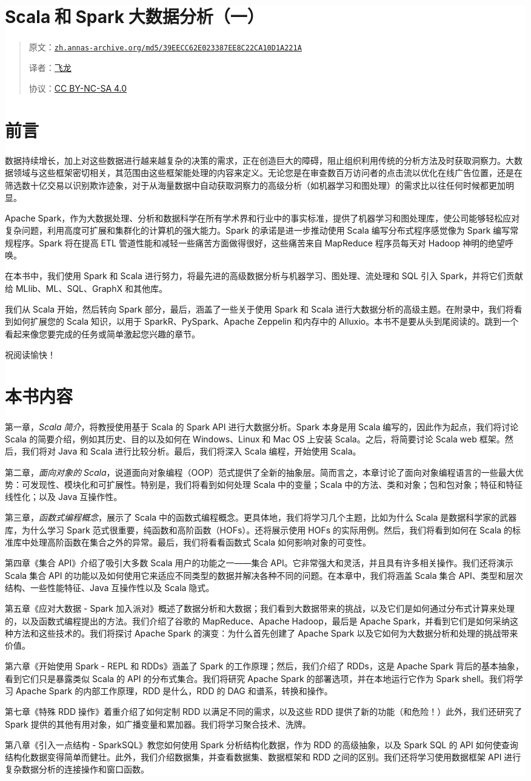 # Scala 和 Spark 大数据分析（一）

> 原文：[`zh.annas-archive.org/md5/39EECC62E023387EE8C22CA10D1A221A`](https://zh.annas-archive.org/md5/39EECC62E023387EE8C22CA10D1A221A)
> 
> 译者：[飞龙](https://github.com/wizardforcel)
> 
> 协议：[CC BY-NC-SA 4.0](http://creativecommons.org/licenses/by-nc-sa/4.0/)

# 前言

数据持续增长，加上对这些数据进行越来越复杂的决策的需求，正在创造巨大的障碍，阻止组织利用传统的分析方法及时获取洞察力。大数据领域与这些框架密切相关，其范围由这些框架能处理的内容来定义。无论您是在审查数百万访问者的点击流以优化在线广告位置，还是在筛选数十亿交易以识别欺诈迹象，对于从海量数据中自动获取洞察力的高级分析（如机器学习和图处理）的需求比以往任何时候都更加明显。

Apache Spark，作为大数据处理、分析和数据科学在所有学术界和行业中的事实标准，提供了机器学习和图处理库，使公司能够轻松应对复杂问题，利用高度可扩展和集群化的计算机的强大能力。Spark 的承诺是进一步推动使用 Scala 编写分布式程序感觉像为 Spark 编写常规程序。Spark 将在提高 ETL 管道性能和减轻一些痛苦方面做得很好，这些痛苦来自 MapReduce 程序员每天对 Hadoop 神明的绝望呼唤。

在本书中，我们使用 Spark 和 Scala 进行努力，将最先进的高级数据分析与机器学习、图处理、流处理和 SQL 引入 Spark，并将它们贡献给 MLlib、ML、SQL、GraphX 和其他库。

我们从 Scala 开始，然后转向 Spark 部分，最后，涵盖了一些关于使用 Spark 和 Scala 进行大数据分析的高级主题。在附录中，我们将看到如何扩展您的 Scala 知识，以用于 SparkR、PySpark、Apache Zeppelin 和内存中的 Alluxio。本书不是要从头到尾阅读的。跳到一个看起来像您要完成的任务或简单激起您兴趣的章节。

祝阅读愉快！

# 本书内容

第一章，*Scala 简介*，将教授使用基于 Scala 的 Spark API 进行大数据分析。Spark 本身是用 Scala 编写的，因此作为起点，我们将讨论 Scala 的简要介绍，例如其历史、目的以及如何在 Windows、Linux 和 Mac OS 上安装 Scala。之后，将简要讨论 Scala web 框架。然后，我们将对 Java 和 Scala 进行比较分析。最后，我们将深入 Scala 编程，开始使用 Scala。

第二章，*面向对象的 Scala*，说道面向对象编程（OOP）范式提供了全新的抽象层。简而言之，本章讨论了面向对象编程语言的一些最大优势：可发现性、模块化和可扩展性。特别是，我们将看到如何处理 Scala 中的变量；Scala 中的方法、类和对象；包和包对象；特征和特征线性化；以及 Java 互操作性。

第三章，*函数式编程概念*，展示了 Scala 中的函数式编程概念。更具体地，我们将学习几个主题，比如为什么 Scala 是数据科学家的武器库，为什么学习 Spark 范式很重要，纯函数和高阶函数（HOFs）。还将展示使用 HOFs 的实际用例。然后，我们将看到如何在 Scala 的标准库中处理高阶函数在集合之外的异常。最后，我们将看看函数式 Scala 如何影响对象的可变性。

第四章《集合 API》介绍了吸引大多数 Scala 用户的功能之一——集合 API。它非常强大和灵活，并且具有许多相关操作。我们还将演示 Scala 集合 API 的功能以及如何使用它来适应不同类型的数据并解决各种不同的问题。在本章中，我们将涵盖 Scala 集合 API、类型和层次结构、一些性能特征、Java 互操作性以及 Scala 隐式。

第五章《应对大数据 - Spark 加入派对》概述了数据分析和大数据；我们看到大数据带来的挑战，以及它们是如何通过分布式计算来处理的，以及函数式编程提出的方法。我们介绍了谷歌的 MapReduce、Apache Hadoop，最后是 Apache Spark，并看到它们是如何采纳这种方法和这些技术的。我们将探讨 Apache Spark 的演变：为什么首先创建了 Apache Spark 以及它如何为大数据分析和处理的挑战带来价值。

第六章《开始使用 Spark - REPL 和 RDDs》涵盖了 Spark 的工作原理；然后，我们介绍了 RDDs，这是 Apache Spark 背后的基本抽象，看到它们只是暴露类似 Scala 的 API 的分布式集合。我们将研究 Apache Spark 的部署选项，并在本地运行它作为 Spark shell。我们将学习 Apache Spark 的内部工作原理，RDD 是什么，RDD 的 DAG 和谱系，转换和操作。

第七章《特殊 RDD 操作》着重介绍了如何定制 RDD 以满足不同的需求，以及这些 RDD 提供了新的功能（和危险！）此外，我们还研究了 Spark 提供的其他有用对象，如广播变量和累加器。我们将学习聚合技术、洗牌。

第八章《引入一点结构 - SparkSQL》教您如何使用 Spark 分析结构化数据，作为 RDD 的高级抽象，以及 Spark SQL 的 API 如何使查询结构化数据变得简单而健壮。此外，我们介绍数据集，并查看数据集、数据框架和 RDD 之间的区别。我们还将学习使用数据框架 API 进行复杂数据分析的连接操作和窗口函数。
